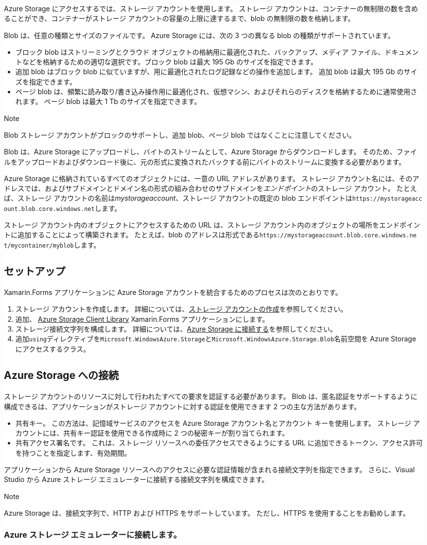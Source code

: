 Azure Storage にアクセスするでは、ストレージ アカウントを使用します。 ストレージ アカウントは、コンテナーの無制限の数を含めることができ、コンテナーがストレージ アカウントの容量の上限に達するまで、blob の無制限の数を格納します。

Blob は、任意の種類とサイズのファイルです。 Azure Storage には、次の 3 つの異なる blob の種類がサポートされています。

- ブロック blob はストリーミングとクラウド オブジェクトの格納用に最適化された、バックアップ、メディア ファイル、ドキュメントなどを格納するための適切な選択です。ブロック blob は最大 195 Gb のサイズを指定できます。
- 追加 blob はブロック blob に似ていますが、用に最適化されたログ記録などの操作を追加します。 追加 blob は最大 195 Gb のサイズを指定できます。
- ページ blob は、頻繁に読み取り/書き込み操作用に最適化され、仮想マシン、およびそれらのディスクを格納するために通常使用されます。 ページ blob は最大 1 Tb のサイズを指定できます。

> [!NOTE]
> Blob ストレージ アカウントがブロックのサポートし、追加 blob、ページ blob ではなくことに注意してください。

Blob は、Azure Storage にアップロードし、バイトのストリームとして、Azure Storage からダウンロードします。 そのため、ファイルをアップロードおよびダウンロード後に、元の形式に変換されたバックする前にバイトのストリームに変換する必要があります。

Azure Storage に格納されているすべてのオブジェクトには、一意の URL アドレスがあります。 ストレージ アカウント名には、そのアドレスでは、およびサブドメインとドメイン名の形式の組み合わせのサブドメインを*エンドポイント*のストレージ アカウント。 たとえば、ストレージ アカウントの名前は*mystorageaccount*、ストレージ アカウントの既定の blob エンドポイントは`https://mystorageaccount.blob.core.windows.net`します。

ストレージ アカウント内のオブジェクトにアクセスするための URL は、ストレージ アカウント内のオブジェクトの場所をエンドポイントに追加することによって構築されます。 たとえば、blob のアドレスは形式である`https://mystorageaccount.blob.core.windows.net/mycontainer/myblob`します。

## <a name="setup"></a>セットアップ

Xamarin.Forms アプリケーションに Azure Storage アカウントを統合するためのプロセスは次のとおりです。

1. ストレージ アカウントを作成します。 詳細については、[ストレージ アカウントの作成](https://azure.microsoft.com/documentation/articles/storage-create-storage-account/#create-a-storage-account)を参照してください。
1. 追加、 [Azure Storage Client Library](https://www.nuget.org/packages/WindowsAzure.Storage/) Xamarin.Forms アプリケーションにします。
1. ストレージ接続文字列を構成します。 詳細については、[Azure Storage に接続する](#connecting)を参照してください。
1. 追加`using`ディレクティブを`Microsoft.WindowsAzure.Storage`と`Microsoft.WindowsAzure.Storage.Blob`名前空間を Azure Storage にアクセスするクラス。

<a name="connecting" />

## <a name="connecting-to-azure-storage"></a>Azure Storage への接続

ストレージ アカウントのリソースに対して行われたすべての要求を認証する必要があります。 Blob は、匿名認証をサポートするように構成できるは、アプリケーションがストレージ アカウントに対する認証を使用できます 2 つの主な方法があります。

- 共有キー。 この方法は、記憶域サービスのアクセスを Azure Storage アカウント名とアカウント キーを使用します。 ストレージ アカウントには、共有キー認証を使用できる作成時に 2 つの秘密キーが割り当てられます。
- 共有アクセス署名です。 これは、ストレージ リソースへの委任アクセスできるようにする URL に追加できるトークン、アクセス許可を持つことを指定します、有効期間。

アプリケーションから Azure Storage リソースへのアクセスに必要な認証情報が含まれる接続文字列を指定できます。 さらに、Visual Studio から Azure ストレージ エミュレーターに接続する接続文字列を構成できます。

> [!NOTE]
> Azure Storage は、接続文字列で、HTTP および HTTPS をサポートしています。 ただし、HTTPS を使用することをお勧めします。

### <a name="connecting-to-the-azure-storage-emulator"></a>Azure ストレージ エミュレーターに接続します。
